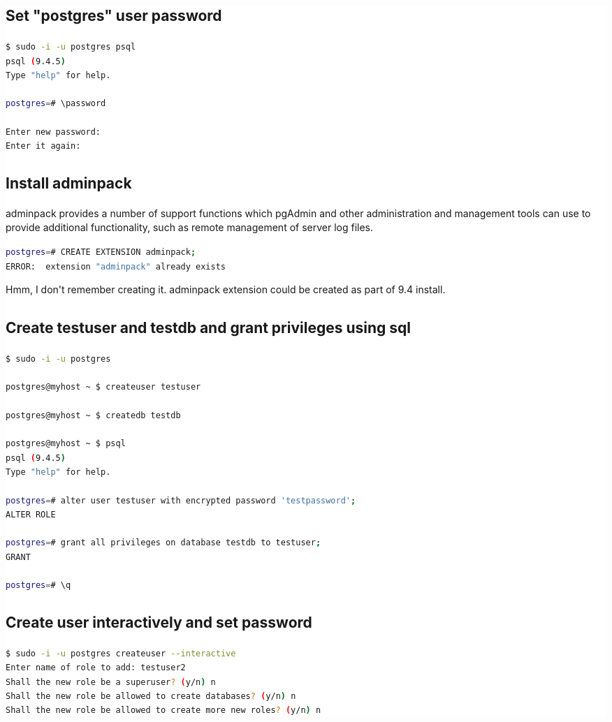 ## Set "postgres" user password

```bash
$ sudo -i -u postgres psql
psql (9.4.5)
Type "help" for help.

postgres=# \password

Enter new password:
Enter it again:
```

## Install adminpack
adminpack provides a number of support functions which pgAdmin and other administration
and management tools can use to provide additional functionality, such as remote management
of server log files.

```bash
postgres=# CREATE EXTENSION adminpack;
ERROR:  extension "adminpack" already exists
```

Hmm, I don't remember creating it. adminpack extension could be created as part of 9.4 install.

## Create testuser and testdb and grant privileges using sql

```bash
$ sudo -i -u postgres

postgres@myhost ~ $ createuser testuser

postgres@myhost ~ $ createdb testdb

postgres@myhost ~ $ psql
psql (9.4.5)
Type "help" for help.

postgres=# alter user testuser with encrypted password 'testpassword';
ALTER ROLE

postgres=# grant all privileges on database testdb to testuser;
GRANT

postgres=# \q
```

## Create user interactively and set password

```bash
$ sudo -i -u postgres createuser --interactive
Enter name of role to add: testuser2
Shall the new role be a superuser? (y/n) n
Shall the new role be allowed to create databases? (y/n) n
Shall the new role be allowed to create more new roles? (y/n) n
```

